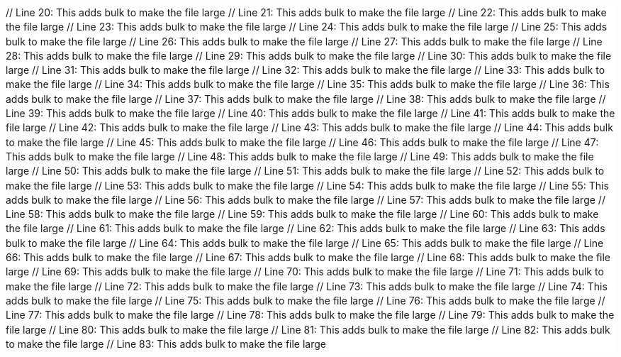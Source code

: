 // Line 20: This adds bulk to make the file large
// Line 21: This adds bulk to make the file large
// Line 22: This adds bulk to make the file large
// Line 23: This adds bulk to make the file large
// Line 24: This adds bulk to make the file large
// Line 25: This adds bulk to make the file large
// Line 26: This adds bulk to make the file large
// Line 27: This adds bulk to make the file large
// Line 28: This adds bulk to make the file large
// Line 29: This adds bulk to make the file large
// Line 30: This adds bulk to make the file large
// Line 31: This adds bulk to make the file large
// Line 32: This adds bulk to make the file large
// Line 33: This adds bulk to make the file large
// Line 34: This adds bulk to make the file large
// Line 35: This adds bulk to make the file large
// Line 36: This adds bulk to make the file large
// Line 37: This adds bulk to make the file large
// Line 38: This adds bulk to make the file large
// Line 39: This adds bulk to make the file large
// Line 40: This adds bulk to make the file large
// Line 41: This adds bulk to make the file large
// Line 42: This adds bulk to make the file large
// Line 43: This adds bulk to make the file large
// Line 44: This adds bulk to make the file large
// Line 45: This adds bulk to make the file large
// Line 46: This adds bulk to make the file large
// Line 47: This adds bulk to make the file large
// Line 48: This adds bulk to make the file large
// Line 49: This adds bulk to make the file large
// Line 50: This adds bulk to make the file large
// Line 51: This adds bulk to make the file large
// Line 52: This adds bulk to make the file large
// Line 53: This adds bulk to make the file large
// Line 54: This adds bulk to make the file large
// Line 55: This adds bulk to make the file large
// Line 56: This adds bulk to make the file large
// Line 57: This adds bulk to make the file large
// Line 58: This adds bulk to make the file large
// Line 59: This adds bulk to make the file large
// Line 60: This adds bulk to make the file large
// Line 61: This adds bulk to make the file large
// Line 62: This adds bulk to make the file large
// Line 63: This adds bulk to make the file large
// Line 64: This adds bulk to make the file large
// Line 65: This adds bulk to make the file large
// Line 66: This adds bulk to make the file large
// Line 67: This adds bulk to make the file large
// Line 68: This adds bulk to make the file large
// Line 69: This adds bulk to make the file large
// Line 70: This adds bulk to make the file large
// Line 71: This adds bulk to make the file large
// Line 72: This adds bulk to make the file large
// Line 73: This adds bulk to make the file large
// Line 74: This adds bulk to make the file large
// Line 75: This adds bulk to make the file large
// Line 76: This adds bulk to make the file large
// Line 77: This adds bulk to make the file large
// Line 78: This adds bulk to make the file large
// Line 79: This adds bulk to make the file large
// Line 80: This adds bulk to make the file large
// Line 81: This adds bulk to make the file large
// Line 82: This adds bulk to make the file large
// Line 83: This adds bulk to make the file large